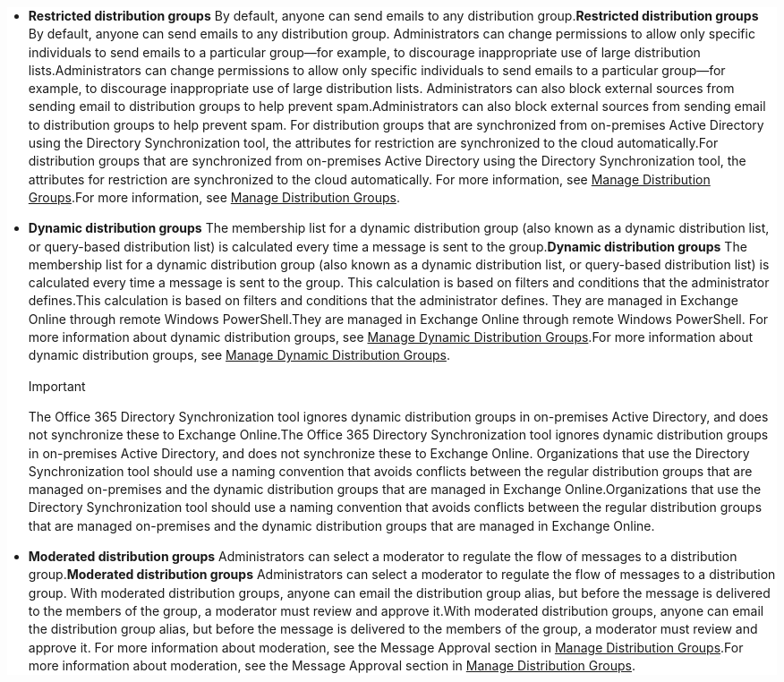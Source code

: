- <span data-ttu-id="e0e94-191">**Restricted distribution groups** By default, anyone can send emails to any distribution group.</span><span class="sxs-lookup"><span data-stu-id="e0e94-191">**Restricted distribution groups** By default, anyone can send emails to any distribution group.</span></span> <span data-ttu-id="e0e94-192">Administrators can change permissions to allow only specific individuals to send emails to a particular group—for example, to discourage inappropriate use of large distribution lists.</span><span class="sxs-lookup"><span data-stu-id="e0e94-192">Administrators can change permissions to allow only specific individuals to send emails to a particular group—for example, to discourage inappropriate use of large distribution lists.</span></span> <span data-ttu-id="e0e94-193">Administrators can also block external sources from sending email to distribution groups to help prevent spam.</span><span class="sxs-lookup"><span data-stu-id="e0e94-193">Administrators can also block external sources from sending email to distribution groups to help prevent spam.</span></span> <span data-ttu-id="e0e94-194">For distribution groups that are synchronized from on-premises Active Directory using the Directory Synchronization tool, the attributes for restriction are synchronized to the cloud automatically.</span><span class="sxs-lookup"><span data-stu-id="e0e94-194">For distribution groups that are synchronized from on-premises Active Directory using the Directory Synchronization tool, the attributes for restriction are synchronized to the cloud automatically.</span></span> <span data-ttu-id="e0e94-195">For more information, see [Manage Distribution Groups](https://technet.microsoft.com/library/mt577270%28v=exchg.160%29.aspx).</span><span class="sxs-lookup"><span data-stu-id="e0e94-195">For more information, see [Manage Distribution Groups](https://technet.microsoft.com/library/mt577270%28v=exchg.160%29.aspx).</span></span>
    
- <span data-ttu-id="e0e94-196">**Dynamic distribution groups** The membership list for a dynamic distribution group (also known as a dynamic distribution list, or query-based distribution list) is calculated every time a message is sent to the group.</span><span class="sxs-lookup"><span data-stu-id="e0e94-196">**Dynamic distribution groups** The membership list for a dynamic distribution group (also known as a dynamic distribution list, or query-based distribution list) is calculated every time a message is sent to the group.</span></span> <span data-ttu-id="e0e94-197">This calculation is based on filters and conditions that the administrator defines.</span><span class="sxs-lookup"><span data-stu-id="e0e94-197">This calculation is based on filters and conditions that the administrator defines.</span></span> <span data-ttu-id="e0e94-198">They are managed in Exchange Online through remote Windows PowerShell.</span><span class="sxs-lookup"><span data-stu-id="e0e94-198">They are managed in Exchange Online through remote Windows PowerShell.</span></span> <span data-ttu-id="e0e94-199">For more information about dynamic distribution groups, see [Manage Dynamic Distribution Groups](https://technet.microsoft.com/library/bb123722%28v=exchg.160%29.aspx).</span><span class="sxs-lookup"><span data-stu-id="e0e94-199">For more information about dynamic distribution groups, see [Manage Dynamic Distribution Groups](https://technet.microsoft.com/library/bb123722%28v=exchg.160%29.aspx).</span></span>
    
    > [!IMPORTANT]
    > <span data-ttu-id="e0e94-200">The Office 365 Directory Synchronization tool ignores dynamic distribution groups in on-premises Active Directory, and does not synchronize these to Exchange Online.</span><span class="sxs-lookup"><span data-stu-id="e0e94-200">The Office 365 Directory Synchronization tool ignores dynamic distribution groups in on-premises Active Directory, and does not synchronize these to Exchange Online.</span></span> <span data-ttu-id="e0e94-201">Organizations that use the Directory Synchronization tool should use a naming convention that avoids conflicts between the regular distribution groups that are managed on-premises and the dynamic distribution groups that are managed in Exchange Online.</span><span class="sxs-lookup"><span data-stu-id="e0e94-201">Organizations that use the Directory Synchronization tool should use a naming convention that avoids conflicts between the regular distribution groups that are managed on-premises and the dynamic distribution groups that are managed in Exchange Online.</span></span> 
  
- <span data-ttu-id="e0e94-202">**Moderated distribution groups** Administrators can select a moderator to regulate the flow of messages to a distribution group.</span><span class="sxs-lookup"><span data-stu-id="e0e94-202">**Moderated distribution groups** Administrators can select a moderator to regulate the flow of messages to a distribution group.</span></span> <span data-ttu-id="e0e94-203">With moderated distribution groups, anyone can email the distribution group alias, but before the message is delivered to the members of the group, a moderator must review and approve it.</span><span class="sxs-lookup"><span data-stu-id="e0e94-203">With moderated distribution groups, anyone can email the distribution group alias, but before the message is delivered to the members of the group, a moderator must review and approve it.</span></span> <span data-ttu-id="e0e94-204">For more information about moderation, see the Message Approval section in [Manage Distribution Groups](https://technet.microsoft.com/library/mt577270%28v=exchg.160%29.aspx).</span><span class="sxs-lookup"><span data-stu-id="e0e94-204">For more information about moderation, see the Message Approval section in [Manage Distribution Groups](https://technet.microsoft.com/library/mt577270%28v=exchg.160%29.aspx).</span></span>